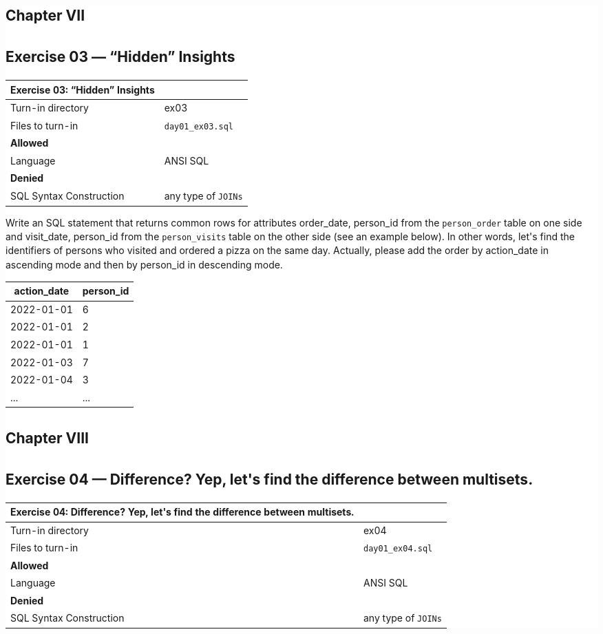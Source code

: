## Chapter VII
## Exercise 03 — “Hidden” Insights

| Exercise 03: “Hidden” Insights |                                                                                                                          |
|---------------------------------------|--------------------------------------------------------------------------------------------------------------------------|
| Turn-in directory                     | ex03                                                                                                                     |
| Files to turn-in                      | `day01_ex03.sql`                                                                                 |
| **Allowed**                               |                                                                                                                          |
| Language                        | ANSI SQL                                                                                              |
| **Denied**                               |                                                                                                                          |
| SQL Syntax Construction                        |  any type of `JOINs`                                                                                              |

Write an SQL statement that returns common rows for attributes order_date, person_id from the `person_order` table on one side and visit_date, person_id from the `person_visits` table on the other side (see an example below). In other words, let's find the identifiers of persons who visited and ordered a pizza on the same day. Actually, please add the order by action_date in ascending mode and then by person_id in descending mode.

| action_date | person_id |
| ------ | ------ |
| 2022-01-01 | 6 |
| 2022-01-01 | 2 |
| 2022-01-01 | 1 |
| 2022-01-03 | 7 |
| 2022-01-04 | 3 |
| ... | ... |

## Chapter VIII
## Exercise 04 — Difference? Yep, let's find the difference between multisets.


| Exercise 04: Difference? Yep, let's find the difference between multisets. |                                                                                                                          |
|---------------------------------------|--------------------------------------------------------------------------------------------------------------------------|
| Turn-in directory                     | ex04                                                                                                                     |
| Files to turn-in                      | `day01_ex04.sql`                                                                                 |
| **Allowed**                               |                                                                                                                          |
| Language                        | ANSI SQL                                                                                              |
| **Denied**                               |                                                                                                                          |
| SQL Syntax Construction                        |  any type of `JOINs`                                                                                              |
